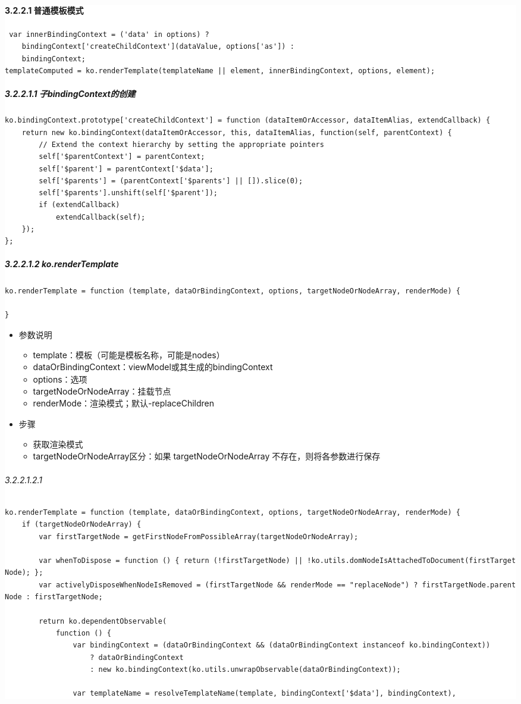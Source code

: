     
#### 3.2.2.1 普通模板模式
```
 var innerBindingContext = ('data' in options) ?
    bindingContext['createChildContext'](dataValue, options['as']) :
    bindingContext;                                         
templateComputed = ko.renderTemplate(templateName || element, innerBindingContext, options, element);
```    
##### 3.2.2.1.1 子bindingContext的创建
```
ko.bindingContext.prototype['createChildContext'] = function (dataItemOrAccessor, dataItemAlias, extendCallback) {
    return new ko.bindingContext(dataItemOrAccessor, this, dataItemAlias, function(self, parentContext) {
        // Extend the context hierarchy by setting the appropriate pointers
        self['$parentContext'] = parentContext;
        self['$parent'] = parentContext['$data'];
        self['$parents'] = (parentContext['$parents'] || []).slice(0);
        self['$parents'].unshift(self['$parent']);
        if (extendCallback)
            extendCallback(self);
    });
};
```

##### 3.2.2.1.2 ko.renderTemplate 
```
ko.renderTemplate = function (template, dataOrBindingContext, options, targetNodeOrNodeArray, renderMode) {

}
```
- 参数说明 
    - template：模板（可能是模板名称，可能是nodes）
    - dataOrBindingContext：viewModel或其生成的bindingContext
    - options：选项
    - targetNodeOrNodeArray：挂载节点
    - renderMode：渲染模式；默认-replaceChildren
    
- 步骤
    - 获取渲染模式    
    - targetNodeOrNodeArray区分：如果 targetNodeOrNodeArray 不存在，则将各参数进行保存    
###### 3.2.2.1.2.1 

```
ko.renderTemplate = function (template, dataOrBindingContext, options, targetNodeOrNodeArray, renderMode) { 
    if (targetNodeOrNodeArray) {
        var firstTargetNode = getFirstNodeFromPossibleArray(targetNodeOrNodeArray);

        var whenToDispose = function () { return (!firstTargetNode) || !ko.utils.domNodeIsAttachedToDocument(firstTargetNode); }; 
        var activelyDisposeWhenNodeIsRemoved = (firstTargetNode && renderMode == "replaceNode") ? firstTargetNode.parentNode : firstTargetNode;

        return ko.dependentObservable(  
            function () {
                var bindingContext = (dataOrBindingContext && (dataOrBindingContext instanceof ko.bindingContext))
                    ? dataOrBindingContext
                    : new ko.bindingContext(ko.utils.unwrapObservable(dataOrBindingContext));

                var templateName = resolveTemplateName(template, bindingContext['$data'], bindingContext),
```